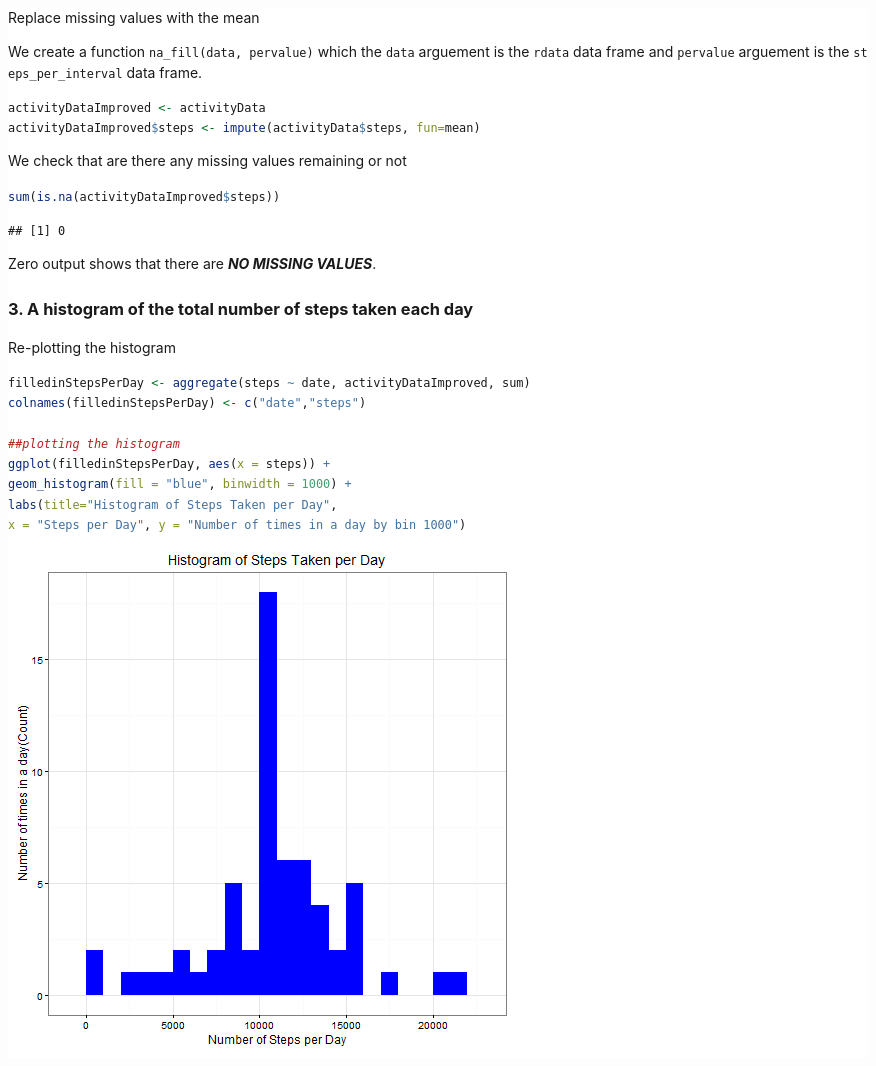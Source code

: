 Replace missing values with the mean 

We create a function `na_fill(data, pervalue)` which the `data` arguement is the `rdata` data frame and `pervalue` arguement is the `steps_per_interval` data frame.


```r
activityDataImproved <- activityData
activityDataImproved$steps <- impute(activityData$steps, fun=mean)

```

We check that are there any missing values remaining or not


```r
sum(is.na(activityDataImproved$steps))
```

```
## [1] 0
```

Zero output shows that there are ***NO MISSING VALUES***.


### 3. A histogram of the total number of steps taken each day

Re-plotting the histogram


```r
filledinStepsPerDay <- aggregate(steps ~ date, activityDataImproved, sum)
colnames(filledinStepsPerDay) <- c("date","steps")

##plotting the histogram
ggplot(filledinStepsPerDay, aes(x = steps)) + 
geom_histogram(fill = "blue", binwidth = 1000) + 
labs(title="Histogram of Steps Taken per Day", 
x = "Steps per Day", y = "Number of times in a day by bin 1000")
```

![plot of chunk histo_fill](figure/histo_fill-1.png)
